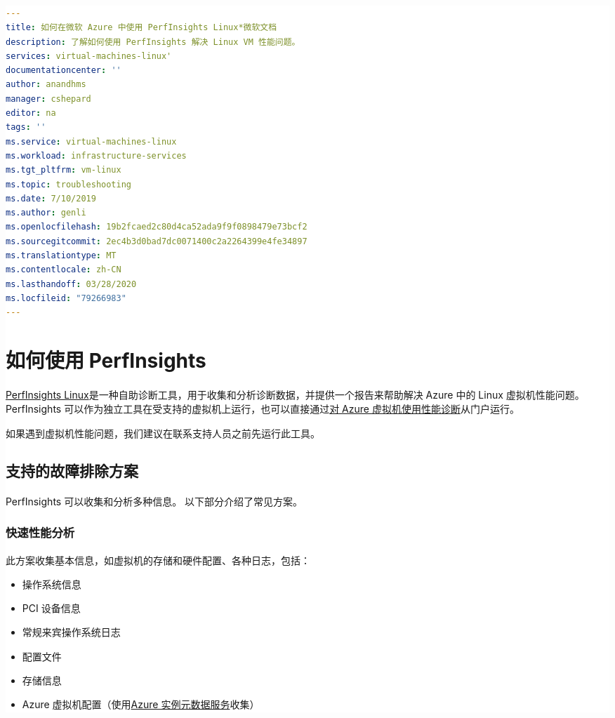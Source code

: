 ```yaml
---
title: 如何在微软 Azure 中使用 PerfInsights Linux*微软文档
description: 了解如何使用 PerfInsights 解决 Linux VM 性能问题。
services: virtual-machines-linux'
documentationcenter: ''
author: anandhms
manager: cshepard
editor: na
tags: ''
ms.service: virtual-machines-linux
ms.workload: infrastructure-services
ms.tgt_pltfrm: vm-linux
ms.topic: troubleshooting
ms.date: 7/10/2019
ms.author: genli
ms.openlocfilehash: 19b2fcaed2c80d4ca52ada9f9f0898479e73bcf2
ms.sourcegitcommit: 2ec4b3d0bad7dc0071400c2a2264399e4fe34897
ms.translationtype: MT
ms.contentlocale: zh-CN
ms.lasthandoff: 03/28/2020
ms.locfileid: "79266983"
---
```

# <a name="how-to-use-perfinsights"></a>如何使用 PerfInsights

[PerfInsights Linux](https://aka.ms/perfinsightslinuxdownload)是一种自助诊断工具，用于收集和分析诊断数据，并提供一个报告来帮助解决 Azure 中的 Linux 虚拟机性能问题。 PerfInsights 可以作为独立工具在受支持的虚拟机上运行，也可以直接通过[对 Azure 虚拟机使用性能诊断](performance-diagnostics.md)从门户运行。

如果遇到虚拟机性能问题，我们建议在联系支持人员之前先运行此工具。

## <a name="supported-troubleshooting-scenarios"></a>支持的故障排除方案

PerfInsights 可以收集和分析多种信息。 以下部分介绍了常见方案。

### <a name="quick-performance-analysis"></a>快速性能分析

此方案收集基本信息，如虚拟机的存储和硬件配置、各种日志，包括：

- 操作系统信息

- PCI 设备信息

- 常规来宾操作系统日志

- 配置文件

- 存储信息

- Azure 虚拟机配置（使用[Azure 实例元数据服务](https://docs.microsoft.com/azure/virtual-machines/windows/instance-metadata-service)收集）
